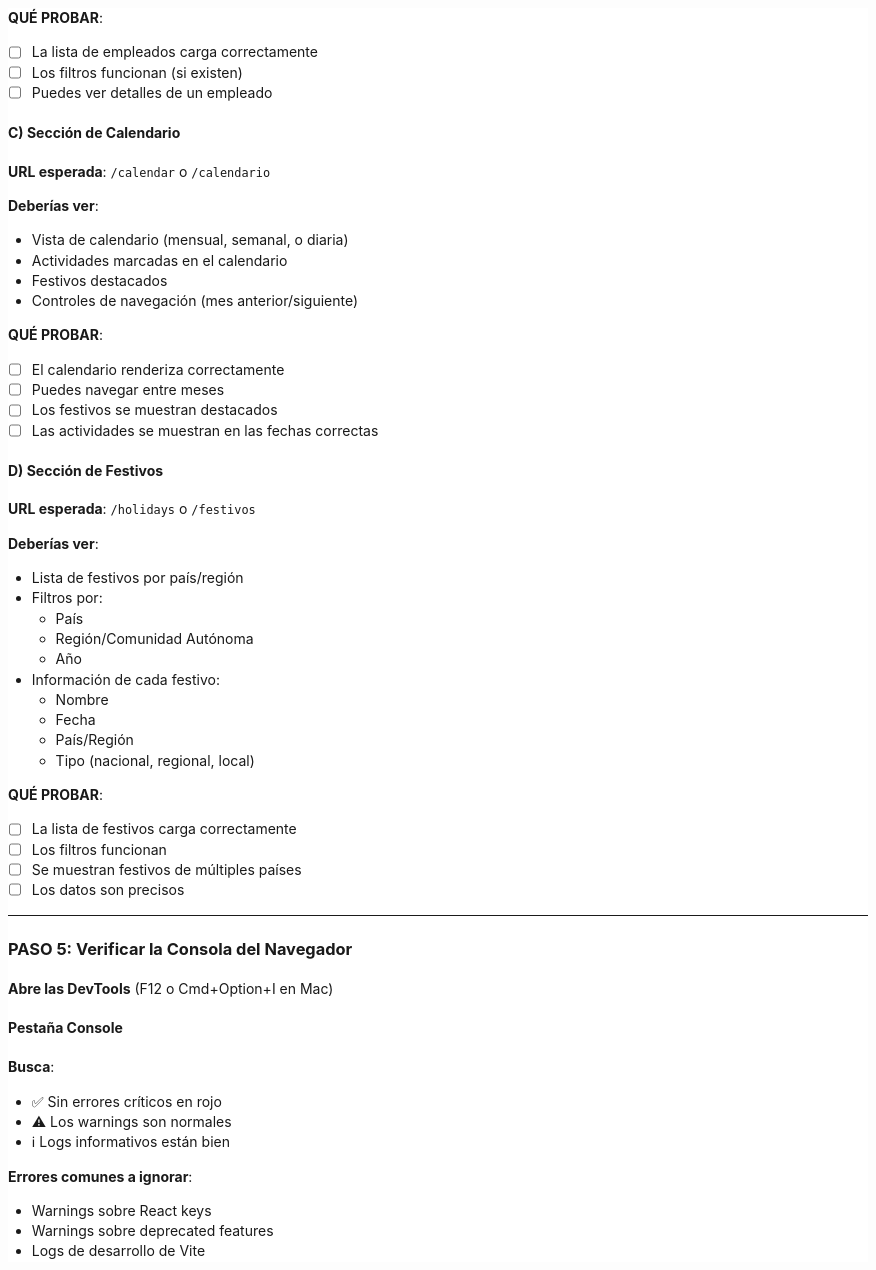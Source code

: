 **QUÉ PROBAR**:
- [ ] La lista de empleados carga correctamente
- [ ] Los filtros funcionan (si existen)
- [ ] Puedes ver detalles de un empleado

#### C) Sección de Calendario
**URL esperada**: `/calendar` o `/calendario`

**Deberías ver**:
- Vista de calendario (mensual, semanal, o diaria)
- Actividades marcadas en el calendario
- Festivos destacados
- Controles de navegación (mes anterior/siguiente)

**QUÉ PROBAR**:
- [ ] El calendario renderiza correctamente
- [ ] Puedes navegar entre meses
- [ ] Los festivos se muestran destacados
- [ ] Las actividades se muestran en las fechas correctas

#### D) Sección de Festivos
**URL esperada**: `/holidays` o `/festivos`

**Deberías ver**:
- Lista de festivos por país/región
- Filtros por:
  - País
  - Región/Comunidad Autónoma
  - Año
- Información de cada festivo:
  - Nombre
  - Fecha
  - País/Región
  - Tipo (nacional, regional, local)

**QUÉ PROBAR**:
- [ ] La lista de festivos carga correctamente
- [ ] Los filtros funcionan
- [ ] Se muestran festivos de múltiples países
- [ ] Los datos son precisos

---

### PASO 5: Verificar la Consola del Navegador

**Abre las DevTools** (F12 o Cmd+Option+I en Mac)

#### Pestaña Console
**Busca**:
- ✅ Sin errores críticos en rojo
- ⚠️ Los warnings son normales
- ℹ️ Logs informativos están bien

**Errores comunes a ignorar**:
- Warnings sobre React keys
- Warnings sobre deprecated features
- Logs de desarrollo de Vite
